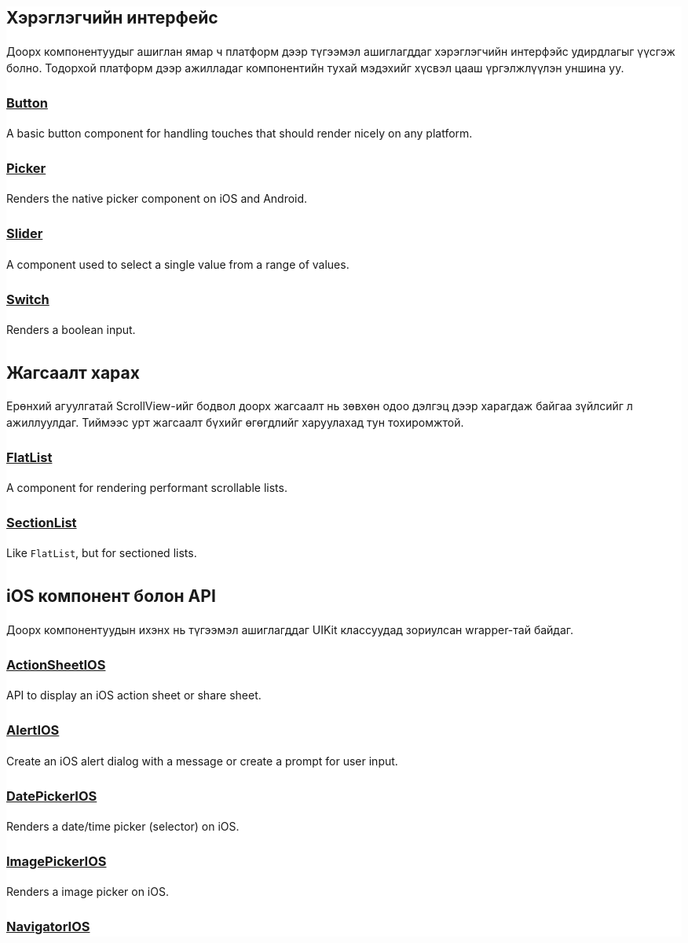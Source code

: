 ## Хэрэглэгчийн интерфейс

Доорх компонентуудыг ашиглан ямар ч платформ дээр түгээмэл ашиглагддаг хэрэглэгчийн интерфэйс удирдлагыг үүсгэж болно. Тодорхой платформ дээр ажилладаг компонентийн тухай мэдэхийг хүсвэл цааш үргэлжлүүлэн уншина уу. 

<div class="component-grid component-grid-border">
  <div class="component">
    <h3><a href="button.html">Button</a></h3>
    <p>A basic button component for handling touches that should render nicely on any platform.</p>
  </div>
  <div class="component">
    <h3><a href="picker.html">Picker</a></h3>
    <p>Renders the native picker component on iOS and Android.</p>
  </div>
  <div class="component">
    <h3><a href="slider.html">Slider</a></h3>
    <p>A component used to select a single value from a range of values.</p>
  </div>
  <div class="component">
    <h3><a href="switch.html">Switch</a></h3>
    <p>Renders a boolean input.</p>
  </div>
</div>

## Жагсаалт харах

Ерөнхий агуулгатай ScrollView-ийг бодвол доорх жагсаалт нь зөвхөн одоо дэлгэц дээр харагдаж байгаа зүйлсийг л ажиллуулдаг. Тиймээс урт жагсаалт бүхийг өгөгдлийг харуулахад тун тохиромжтой. 

<div class="component-grid component-grid-border">
  <div class="component">
    <h3><a href="flatlist.html">FlatList</a></h3>
    <p>A component for rendering performant scrollable lists.</p>
  </div>
  <div class="component">
    <h3><a href="sectionlist.html">SectionList</a></h3>
    <p>Like <code>FlatList</code>, but for sectioned lists.</p>
  </div>
</div>

## iOS компонент болон API

Доорх компонентуудын ихэнх нь түгээмэл ашиглагддаг UIKit классуудад зориулсан wrapper-тай байдаг. 

<div class="component-grid component-grid-border">
  <div class="component">
    <h3><a href="actionsheetios.html">ActionSheetIOS</a></h3>
    <p>API to display an iOS action sheet or share sheet.</p>
  </div>
  <div class="component">
    <h3><a href="alertios.html">AlertIOS</a></h3>
    <p>Create an iOS alert dialog with a message or create a prompt for user input.</p>
  </div>
  <div class="component">
    <h3><a href="datepickerios.html">DatePickerIOS</a></h3>
    <p>Renders a date/time picker (selector) on iOS.</p>
  </div>
  <div class="component">
    <h3><a href="imagepickerios.html">ImagePickerIOS</a></h3>
    <p>Renders a image picker on iOS.</p>
  </div>
  <div class="component">
    <h3><a href="navigatorios.html">NavigatorIOS</a></h3>